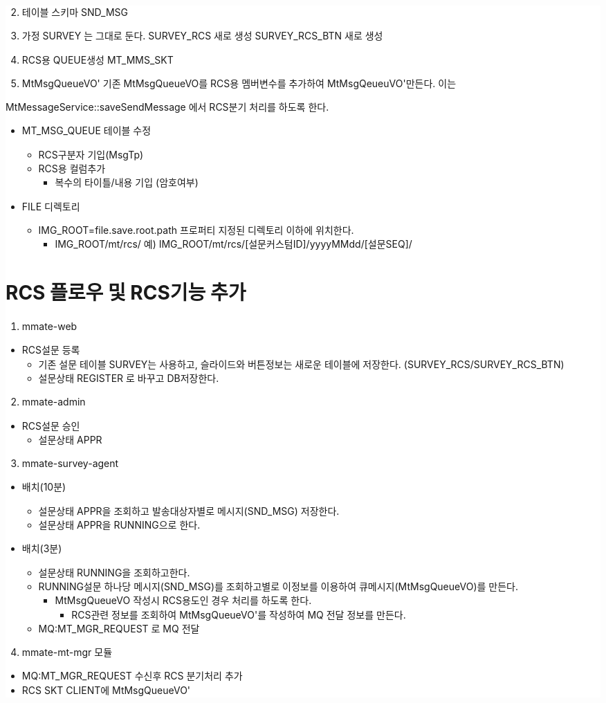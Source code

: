 2. 테이블 스키마
SND_MSG


0. 가정
SURVEY 는 그대로 둔다.
SURVEY_RCS 새로 생성
SURVEY_RCS_BTN 새로 생성

1. RCS용 QUEUE생성
MT_MMS_SKT

1. MtMsgQueueVO'
기존 MtMsgQueueVO를 RCS용 멤버변수를 추가하여 MtMsgQeueuVO'만든다.
이는 



MtMessageService::saveSendMessage 에서 RCS분기 처리를 하도록 한다.
- MT_MSG_QUEUE 테이블 수정
    - RCS구분자 기입(MsgTp)
    - RCS용 컬럼추가
        - 복수의 타이틀/내용 기입 (암호여부)

- FILE 디렉토리
    - IMG_ROOT=file.save.root.path 프로퍼티 지정된 디렉토리 이하에 위치한다.
        - IMG_ROOT/mt/rcs/
            예) IMG_ROOT/mt/rcs/[설문커스텀ID]/yyyyMMdd/[설문SEQ]/


# RCS 플로우 및 RCS기능 추가
1. mmate-web
- RCS설문 등록
    - 기존 설문 테이블 SURVEY는 사용하고, 슬라이드와 버튼정보는 새로운 테이블에 저장한다. (SURVEY_RCS/SURVEY_RCS_BTN)
    - 설문상태 REGISTER 로 바꾸고 DB저장한다.

2. mmate-admin
- RCS설문 승인
    - 설문상태 APPR

3. mmate-survey-agent
- 배치(10분)
    - 설문상태 APPR을 조회하고 발송대상자별로 메시지(SND_MSG) 저장한다.
    - 설문상태 APPR을 RUNNING으로 한다.

- 배치(3분)
    - 설문상태 RUNNING을 조회하고한다.
    - RUNNING설문 하나당 메시지(SND_MSG)를 조회하고별로 이정보를 이용하여 큐메시지(MtMsgQueueVO)를 만든다.        
        - MtMsgQueueVO 작성시 RCS용도인 경우 처리를 하도록 한다.
            - RCS관련 정보를 조회하여 MtMsgQueueVO'를 작성하여 MQ 전달 정보를 만든다.
    - MQ:MT_MGR_REQUEST 로 MQ 전달

4. mmate-mt-mgr 모듈
- MQ:MT_MGR_REQUEST 수신후 RCS 분기처리 추가
- RCS SKT CLIENT에 MtMsgQueueVO'
